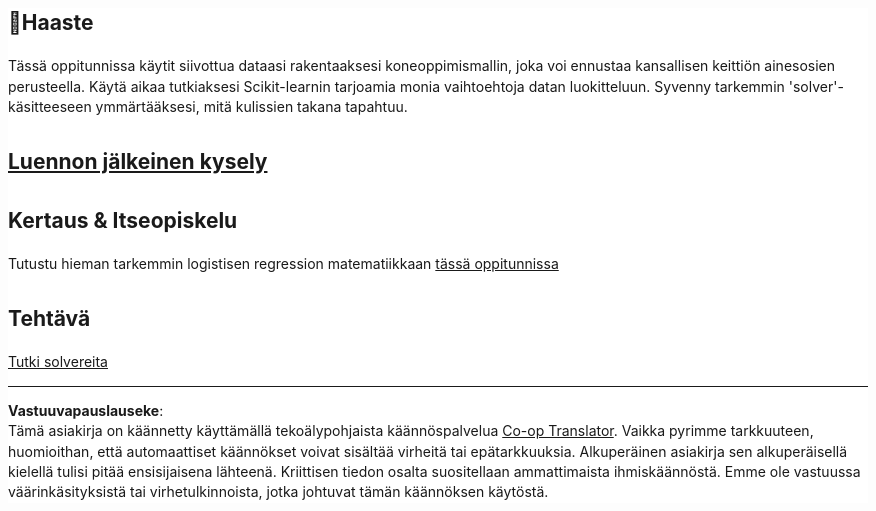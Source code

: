 ## 🚀Haaste

Tässä oppitunnissa käytit siivottua dataasi rakentaaksesi koneoppimismallin, joka voi ennustaa kansallisen keittiön ainesosien perusteella. Käytä aikaa tutkiaksesi Scikit-learnin tarjoamia monia vaihtoehtoja datan luokitteluun. Syvenny tarkemmin 'solver'-käsitteeseen ymmärtääksesi, mitä kulissien takana tapahtuu.

## [Luennon jälkeinen kysely](https://ff-quizzes.netlify.app/en/ml/)

## Kertaus & Itseopiskelu

Tutustu hieman tarkemmin logistisen regression matematiikkaan [tässä oppitunnissa](https://people.eecs.berkeley.edu/~russell/classes/cs194/f11/lectures/CS194%20Fall%202011%20Lecture%2006.pdf)
## Tehtävä 

[Tutki solvereita](assignment.md)

---

**Vastuuvapauslauseke**:  
Tämä asiakirja on käännetty käyttämällä tekoälypohjaista käännöspalvelua [Co-op Translator](https://github.com/Azure/co-op-translator). Vaikka pyrimme tarkkuuteen, huomioithan, että automaattiset käännökset voivat sisältää virheitä tai epätarkkuuksia. Alkuperäinen asiakirja sen alkuperäisellä kielellä tulisi pitää ensisijaisena lähteenä. Kriittisen tiedon osalta suositellaan ammattimaista ihmiskäännöstä. Emme ole vastuussa väärinkäsityksistä tai virhetulkinnoista, jotka johtuvat tämän käännöksen käytöstä.